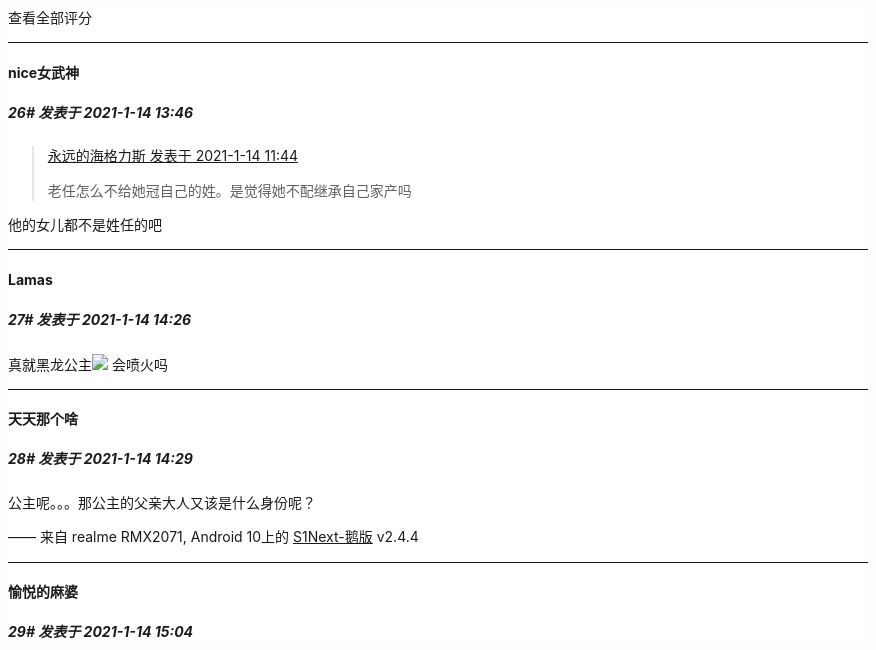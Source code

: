 

查看全部评分






*****

####  nice女武神  
##### 26#       发表于 2021-1-14 13:46



<blockquote><a href="httphttps://bbs.saraba1st.com/2b/forum.php?mod=redirect&amp;goto=findpost&amp;pid=50031235&amp;ptid=1982755" target="_blank">永远的海格力斯 发表于 2021-1-14 11:44</a>

老任怎么不给她冠自己的姓。是觉得她不配继承自己家产吗</blockquote>
他的女儿都不是姓任的吧







*****

####  Lamas  
##### 27#       发表于 2021-1-14 14:26




真就黑龙公主<img src="https://static.saraba1st.com/image/smiley/face2017/067.png" referrerpolicy="no-referrer"> 会喷火吗







*****

####  天天那个啥  
##### 28#       发表于 2021-1-14 14:29




公主呢。。。那公主的父亲大人又该是什么身份呢？

—— 来自 realme RMX2071, Android 10上的 [S1Next-鹅版](https://github.com/ykrank/S1-Next/releases) v2.4.4







*****

####  愉悦的麻婆  
##### 29#       发表于 2021-1-14 15:04

